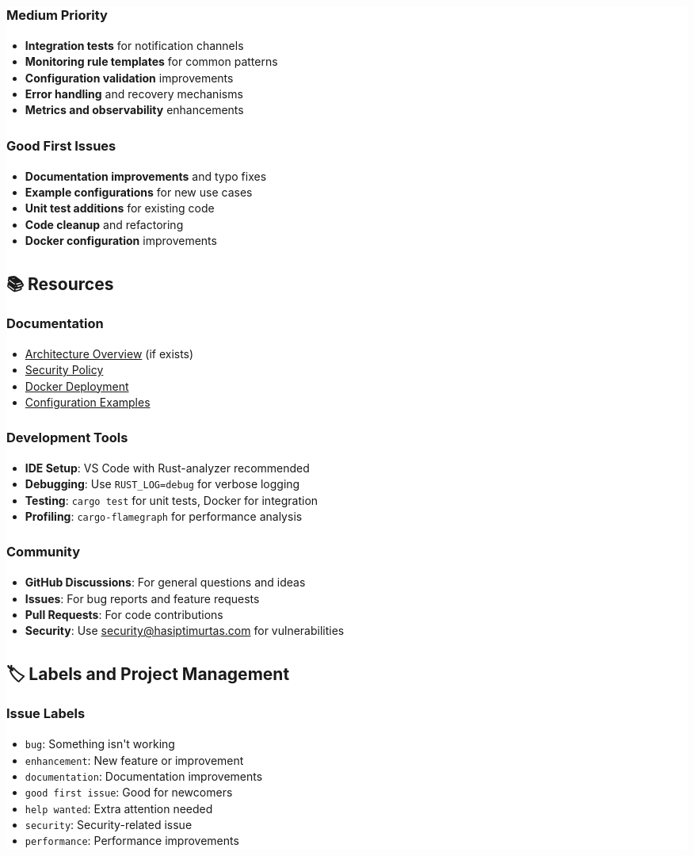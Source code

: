 ### Medium Priority

- **Integration tests** for notification channels
- **Monitoring rule templates** for common patterns
- **Configuration validation** improvements
- **Error handling** and recovery mechanisms
- **Metrics and observability** enhancements

### Good First Issues

- **Documentation improvements** and typo fixes
- **Example configurations** for new use cases
- **Unit test additions** for existing code
- **Code cleanup** and refactoring
- **Docker configuration** improvements

## 📚 Resources

### Documentation

- [Architecture Overview](./docs/architecture.md) (if exists)
- [Security Policy](./SECURITY.md)
- [Docker Deployment](./docker/README.md)
- [Configuration Examples](./examples/README.md)

### Development Tools

- **IDE Setup**: VS Code with Rust-analyzer recommended
- **Debugging**: Use `RUST_LOG=debug` for verbose logging
- **Testing**: `cargo test` for unit tests, Docker for integration
- **Profiling**: `cargo-flamegraph` for performance analysis

### Community

- **GitHub Discussions**: For general questions and ideas
- **Issues**: For bug reports and feature requests
- **Pull Requests**: For code contributions
- **Security**: Use security@hasiptimurtas.com for vulnerabilities

## 🏷️ Labels and Project Management

### Issue Labels

- `bug`: Something isn't working
- `enhancement`: New feature or improvement
- `documentation`: Documentation improvements
- `good first issue`: Good for newcomers
- `help wanted`: Extra attention needed
- `security`: Security-related issue
- `performance`: Performance improvements

